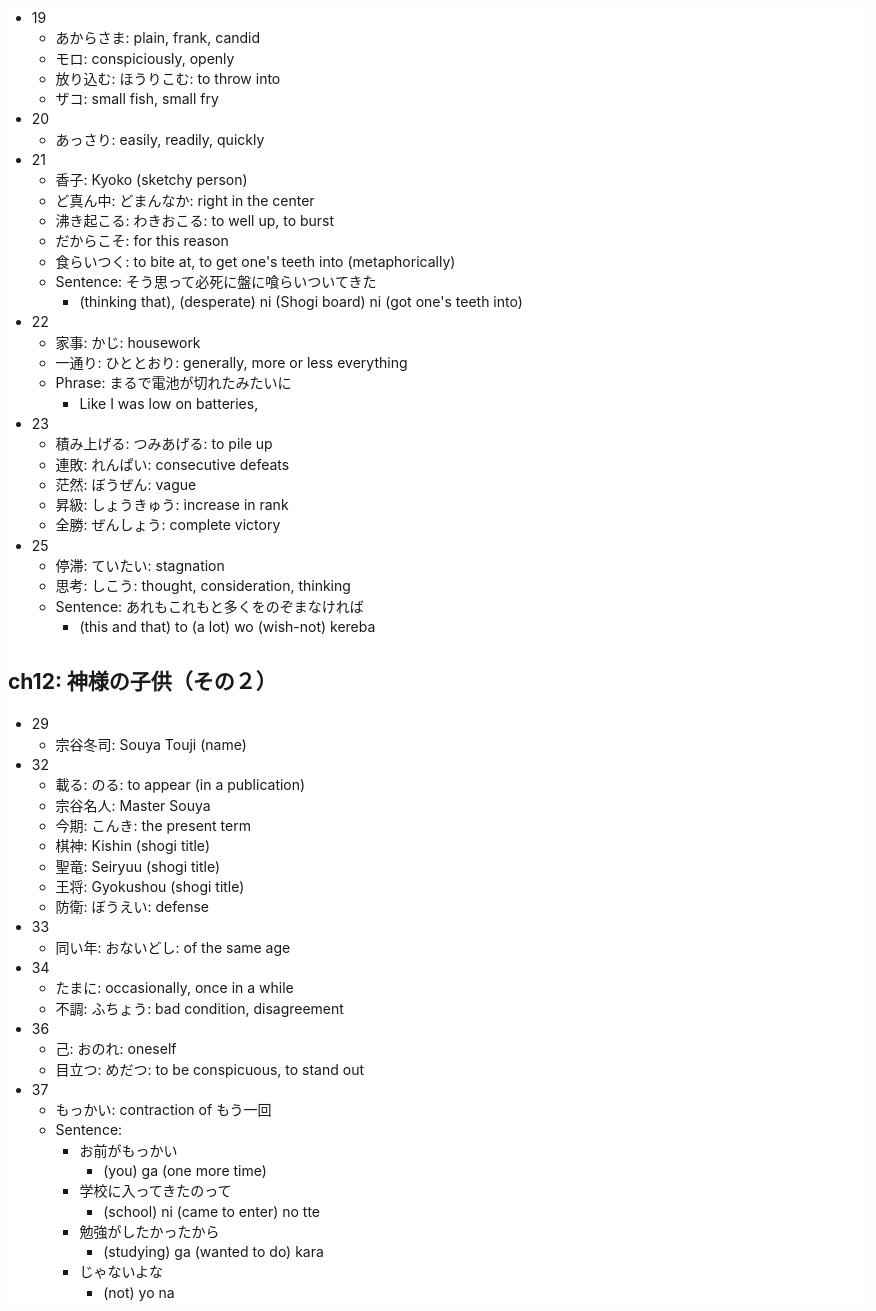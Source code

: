 - 19
  - あからさま: plain, frank, candid
  - モロ: conspiciously, openly
  - 放り込む: ほうりこむ: to throw into
  - ザコ: small fish, small fry
- 20
  - あっさり: easily, readily, quickly
- 21
  - 香子: Kyoko (sketchy person)
  - ど真ん中: どまんなか: right in the center
  - 沸き起こる: わきおこる: to well up, to burst
  - だからこそ: for this reason
  - 食らいつく: to bite at, to get one's teeth into (metaphorically)
  - Sentence: そう思って必死に盤に喰らいついてきた
    - (thinking that), (desperate) ni (Shogi board) ni (got one's teeth into)
- 22
  - 家事: かじ: housework
  - 一通り: ひととおり: generally, more or less everything
  - Phrase: まるで電池が切れたみたいに
    - Like I was low on batteries,
- 23
  - 積み上げる: つみあげる: to pile up
  - 連敗: れんぱい: consecutive defeats
  - 茫然: ぼうぜん: vague
  - 昇級: しょうきゅう: increase in rank
  - 全勝: ぜんしょう: complete victory
- 25
  - 停滞: ていたい: stagnation
  - 思考: しこう: thought, consideration, thinking
  - Sentence: あれもこれもと多くをのぞまなければ
    - (this and that) to (a lot) wo (wish-not) kereba

## ch12: 神様の子供（その２）

- 29
  - 宗谷冬司: Souya Touji (name)
- 32
  - 載る: のる: to appear (in a publication)
  - 宗谷名人: Master Souya
  - 今期: こんき: the present term
  - 棋神: Kishin (shogi title)
  - 聖竜: Seiryuu (shogi title)
  - 王将: Gyokushou (shogi title)
  - 防衛: ぼうえい: defense
- 33
  - 同い年: おないどし: of the same age
- 34
  - たまに: occasionally, once in a while
  - 不調: ふちょう: bad condition, disagreement
- 36
  - 己: おのれ: oneself
  - 目立つ: めだつ: to be conspicuous, to stand out
- 37
  - もっかい: contraction of もう一回
  - Sentence:
    - お前がもっかい
      - (you) ga (one more time)
    - 学校に入ってきたのって
      - (school) ni (came to enter) no tte
    - 勉強がしたかったから
      - (studying) ga (wanted to do) kara
    - じゃないよな
      - (not) yo na